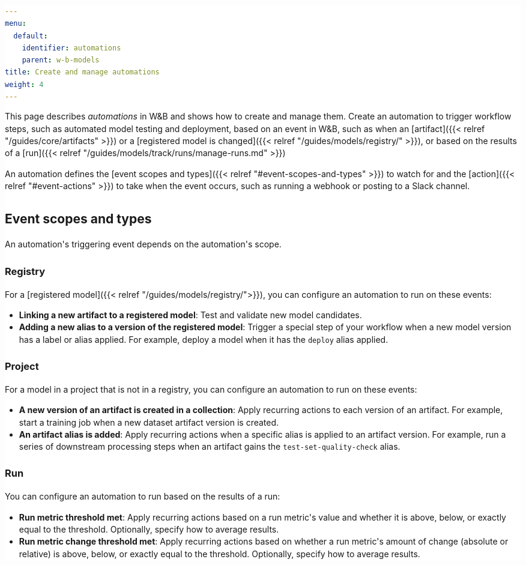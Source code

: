 ```yaml
---
menu:
  default:
    identifier: automations
    parent: w-b-models
title: Create and manage automations
weight: 4
---
```


This page describes _automations_ in W&B and shows how to create and manage them. Create an automation to trigger workflow steps, such as automated model testing and deployment, based on an event in W&B, such as when an [artifact]({{< relref "/guides/core/artifacts" >}}) or a [registered model is changed]({{< relref "/guides/models/registry/" >}}), or based on the results of a [run]({{< relref "/guides/models/track/runs/manage-runs.md" >}})

An automation defines the [event scopes and types]({{< relref "#event-scopes-and-types" >}}) to watch for and the [action]({{< relref "#event-actions" >}}) to take when the event occurs, such as running a webhook or posting to a Slack channel.

## Event scopes and types

An automation's triggering event depends on the automation's scope.

### Registry
For a [registered model]({{< relref "/guides/models/registry/">}}), you can configure an automation to run on these events:

- **Linking a new artifact to a registered model**: Test and validate new model candidates.
- **Adding a new alias to a version of the registered model**: Trigger a special step of your workflow when a new model version has a label or alias applied. For example, deploy a model when it has the `deploy` alias applied.

### Project
For a model in a project that is not in a registry, you can configure an automation to run on these events:

- **A new version of an artifact is created in a collection**: Apply recurring actions to each version of an artifact. For example, start a training job when a new dataset artifact version is created.
- **An artifact alias is added**: Apply recurring actions when a specific alias is applied to an artifact version. For example, run a series of downstream processing steps when an artifact gains the `test-set-quality-check` alias.

### Run
You can configure an automation to run based on the results of a run:

- **Run metric threshold met**: Apply recurring actions based on a run metric's value and whether it is above, below, or exactly equal to the threshold. Optionally, specify how to average results.
- **Run metric change threshold met**: Apply recurring actions based on whether a run metric's amount of change (absolute or relative) is above, below, or exactly equal to the threshold. Optionally, specify how to average results.
